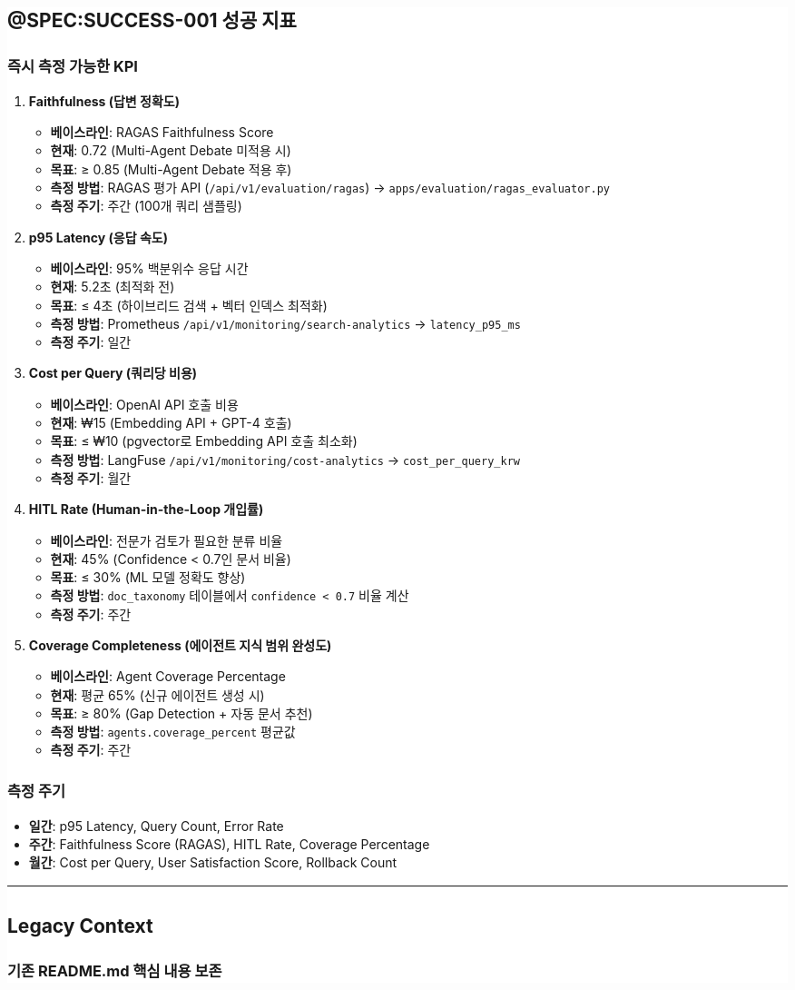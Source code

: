 
## @SPEC:SUCCESS-001 성공 지표

### 즉시 측정 가능한 KPI

1. **Faithfulness (답변 정확도)**
   - **베이스라인**: RAGAS Faithfulness Score
   - **현재**: 0.72 (Multi-Agent Debate 미적용 시)
   - **목표**: ≥ 0.85 (Multi-Agent Debate 적용 후)
   - **측정 방법**: RAGAS 평가 API (`/api/v1/evaluation/ragas`) → `apps/evaluation/ragas_evaluator.py`
   - **측정 주기**: 주간 (100개 쿼리 샘플링)

2. **p95 Latency (응답 속도)**
   - **베이스라인**: 95% 백분위수 응답 시간
   - **현재**: 5.2초 (최적화 전)
   - **목표**: ≤ 4초 (하이브리드 검색 + 벡터 인덱스 최적화)
   - **측정 방법**: Prometheus `/api/v1/monitoring/search-analytics` → `latency_p95_ms`
   - **측정 주기**: 일간

3. **Cost per Query (쿼리당 비용)**
   - **베이스라인**: OpenAI API 호출 비용
   - **현재**: ₩15 (Embedding API + GPT-4 호출)
   - **목표**: ≤ ₩10 (pgvector로 Embedding API 호출 최소화)
   - **측정 방법**: LangFuse `/api/v1/monitoring/cost-analytics` → `cost_per_query_krw`
   - **측정 주기**: 월간

4. **HITL Rate (Human-in-the-Loop 개입률)**
   - **베이스라인**: 전문가 검토가 필요한 분류 비율
   - **현재**: 45% (Confidence < 0.7인 문서 비율)
   - **목표**: ≤ 30% (ML 모델 정확도 향상)
   - **측정 방법**: `doc_taxonomy` 테이블에서 `confidence < 0.7` 비율 계산
   - **측정 주기**: 주간

5. **Coverage Completeness (에이전트 지식 범위 완성도)**
   - **베이스라인**: Agent Coverage Percentage
   - **현재**: 평균 65% (신규 에이전트 생성 시)
   - **목표**: ≥ 80% (Gap Detection + 자동 문서 추천)
   - **측정 방법**: `agents.coverage_percent` 평균값
   - **측정 주기**: 주간

### 측정 주기

- **일간**: p95 Latency, Query Count, Error Rate
- **주간**: Faithfulness Score (RAGAS), HITL Rate, Coverage Percentage
- **월간**: Cost per Query, User Satisfaction Score, Rollback Count

---

## Legacy Context

### 기존 README.md 핵심 내용 보존
